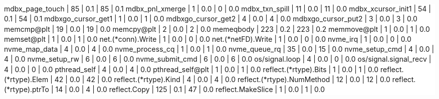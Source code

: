 mdbx_page_touch                                                                       |     85 |   0.1 |    85 |   0.1
mdbx_pnl_xmerge                                                                       |      1 |   0.0 |     0 |   0.0
mdbx_txn_spill                                                                        |     11 |   0.0 |    11 |   0.0
mdbx_xcursor_init1                                                                    |     54 |   0.1 |    54 |   0.1
mdbxgo_cursor_get1                                                                    |      1 |   0.0 |     1 |   0.0
mdbxgo_cursor_get2                                                                    |      4 |   0.0 |     4 |   0.0
mdbxgo_cursor_put2                                                                    |      3 |   0.0 |     3 |   0.0
memcmp@plt                                                                            |     19 |   0.0 |    19 |   0.0
memcpy@plt                                                                            |      2 |   0.0 |     2 |   0.0
memeqbody                                                                             |    223 |   0.2 |   223 |   0.2
memmove@plt                                                                           |      1 |   0.0 |     1 |   0.0
memset@plt                                                                            |      1 |   0.0 |     1 |   0.0
net.(*conn).Write                                                                     |      1 |   0.0 |     0 |   0.0
net.(*netFD).Write                                                                    |      1 |   0.0 |     0 |   0.0
nvme_irq                                                                              |      1 |   0.0 |     0 |   0.0
nvme_map_data                                                                         |      4 |   0.0 |     4 |   0.0
nvme_process_cq                                                                       |      1 |   0.0 |     1 |   0.0
nvme_queue_rq                                                                         |     35 |   0.0 |    15 |   0.0
nvme_setup_cmd                                                                        |      4 |   0.0 |     4 |   0.0
nvme_setup_rw                                                                         |      6 |   0.0 |     6 |   0.0
nvme_submit_cmd                                                                       |      6 |   0.0 |     6 |   0.0
os/signal.loop                                                                        |      4 |   0.0 |     0 |   0.0
os/signal.signal_recv                                                                 |      4 |   0.0 |     0 |   0.0
pthread_self                                                                          |      4 |   0.0 |     4 |   0.0
pthread_self@plt                                                                      |      1 |   0.0 |     1 |   0.0
reflect.(*rtype).Bits                                                                 |      1 |   0.0 |     1 |   0.0
reflect.(*rtype).Elem                                                                 |     42 |   0.0 |    42 |   0.0
reflect.(*rtype).Kind                                                                 |      4 |   0.0 |     4 |   0.0
reflect.(*rtype).NumMethod                                                            |     12 |   0.0 |    12 |   0.0
reflect.(*rtype).ptrTo                                                                |     14 |   0.0 |     4 |   0.0
reflect.Copy                                                                          |    125 |   0.1 |    47 |   0.0
reflect.MakeSlice                                                                     |      1 |   0.0 |     1 |   0.0